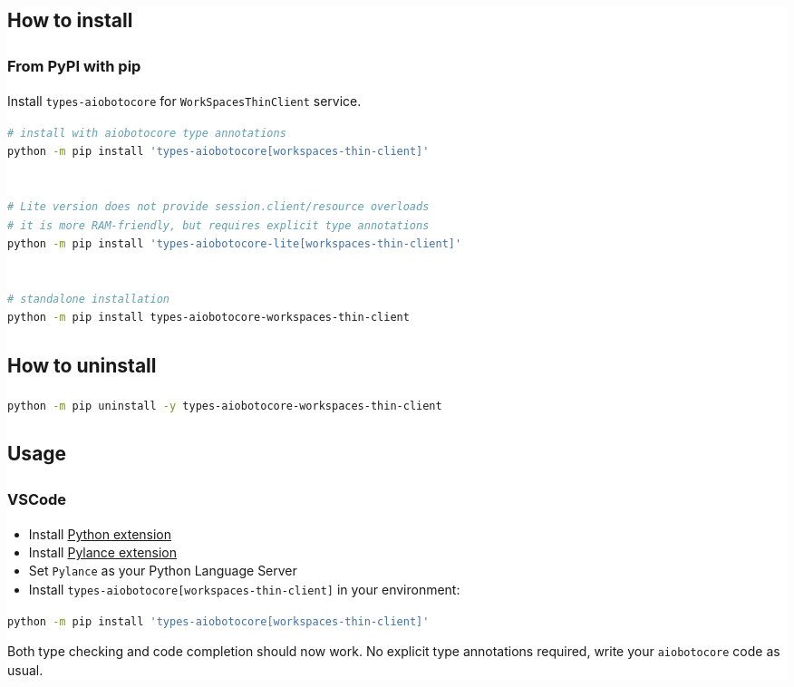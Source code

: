 <a id="how-to-install"></a>

## How to install

<a id="from-pypi-with-pip"></a>

### From PyPI with pip

Install `types-aiobotocore` for `WorkSpacesThinClient` service.

```bash
# install with aiobotocore type annotations
python -m pip install 'types-aiobotocore[workspaces-thin-client]'


# Lite version does not provide session.client/resource overloads
# it is more RAM-friendly, but requires explicit type annotations
python -m pip install 'types-aiobotocore-lite[workspaces-thin-client]'


# standalone installation
python -m pip install types-aiobotocore-workspaces-thin-client
```

<a id="how-to-uninstall"></a>

## How to uninstall

```bash
python -m pip uninstall -y types-aiobotocore-workspaces-thin-client
```

<a id="usage"></a>

## Usage

<a id="vscode"></a>

### VSCode

- Install
  [Python extension](https://marketplace.visualstudio.com/items?itemName=ms-python.python)
- Install
  [Pylance extension](https://marketplace.visualstudio.com/items?itemName=ms-python.vscode-pylance)
- Set `Pylance` as your Python Language Server
- Install `types-aiobotocore[workspaces-thin-client]` in your environment:

```bash
python -m pip install 'types-aiobotocore[workspaces-thin-client]'
```

Both type checking and code completion should now work. No explicit type
annotations required, write your `aiobotocore` code as usual.

<a id="pycharm"></a>
